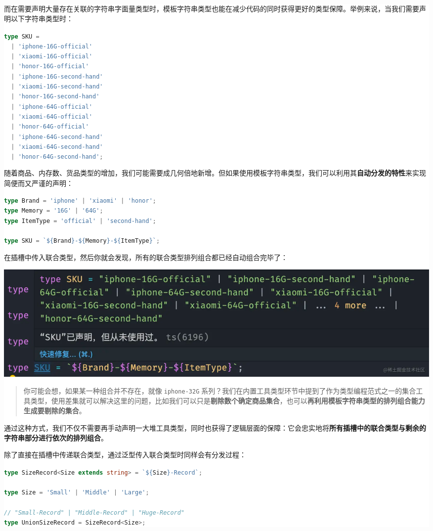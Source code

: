 而在需要声明大量存在关联的字符串字面量类型时，模板字符串类型也能在减少代码的同时获得更好的类型保障。举例来说，当我们需要声明以下字符串类型时：

```typescript
type SKU =
  | 'iphone-16G-official'
  | 'xiaomi-16G-official'
  | 'honor-16G-official'
  | 'iphone-16G-second-hand'
  | 'xiaomi-16G-second-hand'
  | 'honor-16G-second-hand'
  | 'iphone-64G-official'
  | 'xiaomi-64G-official'
  | 'honor-64G-official'
  | 'iphone-64G-second-hand'
  | 'xiaomi-64G-second-hand'
  | 'honor-64G-second-hand';
```

随着商品、内存数、货品类型的增加，我们可能需要成几何倍地新增。但如果使用模板字符串类型，我们可以利用其**自动分发的特性**来实现简便而又严谨的声明：

```typescript
type Brand = 'iphone' | 'xiaomi' | 'honor';
type Memory = '16G' | '64G';
type ItemType = 'official' | 'second-hand';

type SKU = `${Brand}-${Memory}-${ItemType}`;
```

在插槽中传入联合类型，然后你就会发现，所有的联合类型排列组合都已经自动组合完毕了：

![img](./images/edbbe4aa3e4d475582c0cd15d68ce8f9~tplv-k3u1fbpfcp-zoom-in-crop-mark:3024:0:0:0.png)

> 你可能会想，如果某一种组合并不存在，就像 `iphone-32G` 系列？我们在内置工具类型环节中提到了作为类型编程范式之一的集合工具类型，使用差集就可以解决这里的问题，比如我们可以只是**剔除数个确定商品集合**，也可以**再利用模板字符串类型的排列组合能力生成要剔除的集合**。

通过这种方式，我们不仅不需要再手动声明一大堆工具类型，同时也获得了逻辑层面的保障：它会忠实地将**所有插槽中的联合类型与剩余的字符串部分进行依次的排列组合**。

除了直接在插槽中传递联合类型，通过泛型传入联合类型时同样会有分发过程：

```typescript
type SizeRecord<Size extends string> = `${Size}-Record`;

type Size = 'Small' | 'Middle' | 'Large';

// "Small-Record" | "Middle-Record" | "Huge-Record"
type UnionSizeRecord = SizeRecord<Size>;
```
